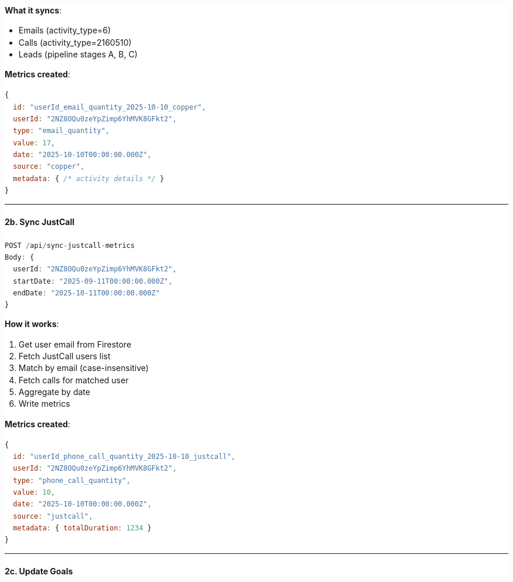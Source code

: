 **What it syncs**:
- Emails (activity_type=6)
- Calls (activity_type=2160510)
- Leads (pipeline stages A, B, C)

**Metrics created**:
```javascript
{
  id: "userId_email_quantity_2025-10-10_copper",
  userId: "2NZ8OQu0zeYpZimp6YhMVK8GFkt2",
  type: "email_quantity",
  value: 17,
  date: "2025-10-10T00:00:00.000Z",
  source: "copper",
  metadata: { /* activity details */ }
}
```

---

#### **2b. Sync JustCall**
```typescript
POST /api/sync-justcall-metrics
Body: {
  userId: "2NZ8OQu0zeYpZimp6YhMVK8GFkt2",
  startDate: "2025-09-11T00:00:00.000Z",
  endDate: "2025-10-11T00:00:00.000Z"
}
```

**How it works**:
1. Get user email from Firestore
2. Fetch JustCall users list
3. Match by email (case-insensitive)
4. Fetch calls for matched user
5. Aggregate by date
6. Write metrics

**Metrics created**:
```javascript
{
  id: "userId_phone_call_quantity_2025-10-10_justcall",
  userId: "2NZ8OQu0zeYpZimp6YhMVK8GFkt2",
  type: "phone_call_quantity",
  value: 10,
  date: "2025-10-10T00:00:00.000Z",
  source: "justcall",
  metadata: { totalDuration: 1234 }
}
```

---

#### **2c. Update Goals**
